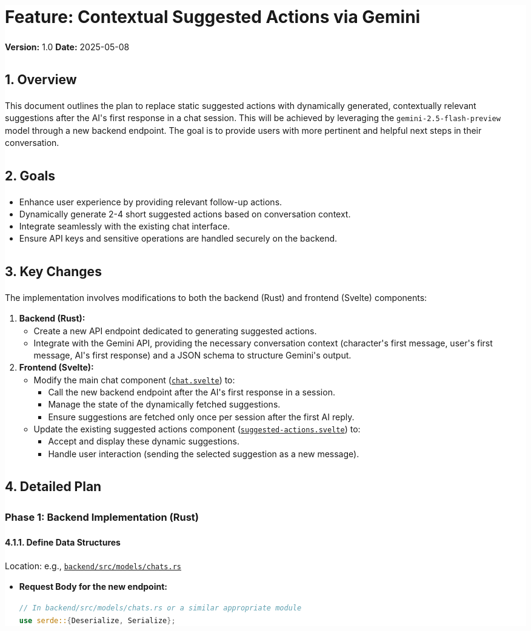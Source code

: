# Feature: Contextual Suggested Actions via Gemini

**Version:** 1.0
**Date:** 2025-05-08

## 1. Overview

This document outlines the plan to replace static suggested actions with dynamically generated, contextually relevant suggestions after the AI's first response in a chat session. This will be achieved by leveraging the `gemini-2.5-flash-preview` model through a new backend endpoint. The goal is to provide users with more pertinent and helpful next steps in their conversation.

## 2. Goals

*   Enhance user experience by providing relevant follow-up actions.
*   Dynamically generate 2-4 short suggested actions based on conversation context.
*   Integrate seamlessly with the existing chat interface.
*   Ensure API keys and sensitive operations are handled securely on the backend.

## 3. Key Changes

The implementation involves modifications to both the backend (Rust) and frontend (Svelte) components:

1.  **Backend (Rust):**
    *   Create a new API endpoint dedicated to generating suggested actions.
    *   Integrate with the Gemini API, providing the necessary conversation context (character's first message, user's first message, AI's first response) and a JSON schema to structure Gemini's output.
2.  **Frontend (Svelte):**
    *   Modify the main chat component ([`chat.svelte`](frontend/src/lib/components/chat.svelte:1)) to:
        *   Call the new backend endpoint after the AI's first response in a session.
        *   Manage the state of the dynamically fetched suggestions.
        *   Ensure suggestions are fetched only once per session after the first AI reply.
    *   Update the existing suggested actions component ([`suggested-actions.svelte`](frontend/src/lib/components/suggested-actions.svelte:1)) to:
        *   Accept and display these dynamic suggestions.
        *   Handle user interaction (sending the selected suggestion as a new message).

## 4. Detailed Plan

### Phase 1: Backend Implementation (Rust)

#### 4.1.1. Define Data Structures

Location: e.g., [`backend/src/models/chats.rs`](backend/src/models/chats.rs)

*   **Request Body for the new endpoint:**
    ```rust
    // In backend/src/models/chats.rs or a similar appropriate module
    use serde::{Deserialize, Serialize};
